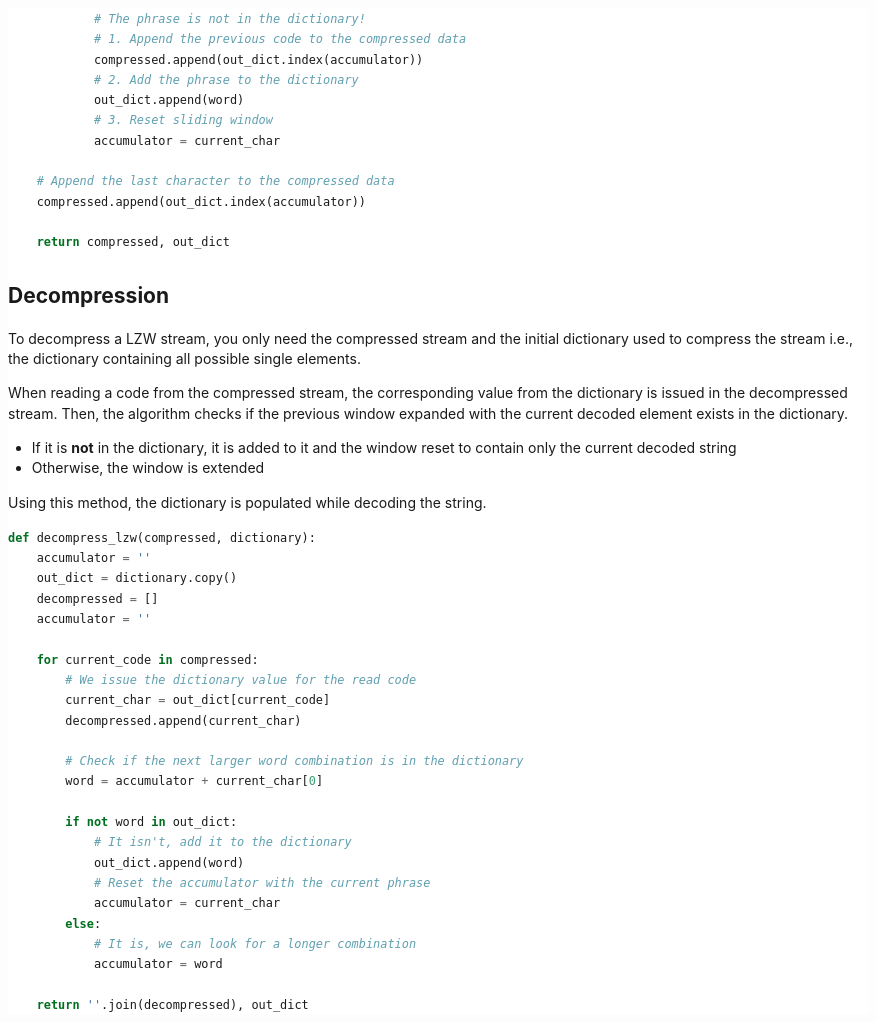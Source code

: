 ```python
            # The phrase is not in the dictionary!
            # 1. Append the previous code to the compressed data
            compressed.append(out_dict.index(accumulator))
            # 2. Add the phrase to the dictionary
            out_dict.append(word)
            # 3. Reset sliding window
            accumulator = current_char
    
    # Append the last character to the compressed data
    compressed.append(out_dict.index(accumulator))
    
    return compressed, out_dict
```

## Decompression

To decompress a LZW stream, you only need the compressed stream and the initial dictionary used to compress the stream i.e., the dictionary containing all possible single elements.

When reading a code from the compressed stream, the corresponding value from the dictionary is issued in the decompressed stream. Then, the algorithm checks if the previous window expanded with the current decoded element exists in the dictionary.
- If it is **not** in the dictionary, it is added to it and the window reset to contain only the current decoded string
- Otherwise, the window is extended

Using this method, the dictionary is populated while decoding the string.


```python
def decompress_lzw(compressed, dictionary):
    accumulator = ''
    out_dict = dictionary.copy()
    decompressed = []
    accumulator = ''
    
    for current_code in compressed:
        # We issue the dictionary value for the read code
        current_char = out_dict[current_code]
        decompressed.append(current_char)
        
        # Check if the next larger word combination is in the dictionary
        word = accumulator + current_char[0]
        
        if not word in out_dict:
            # It isn't, add it to the dictionary
            out_dict.append(word)
            # Reset the accumulator with the current phrase
            accumulator = current_char
        else:
            # It is, we can look for a longer combination
            accumulator = word
            
    return ''.join(decompressed), out_dict
```
